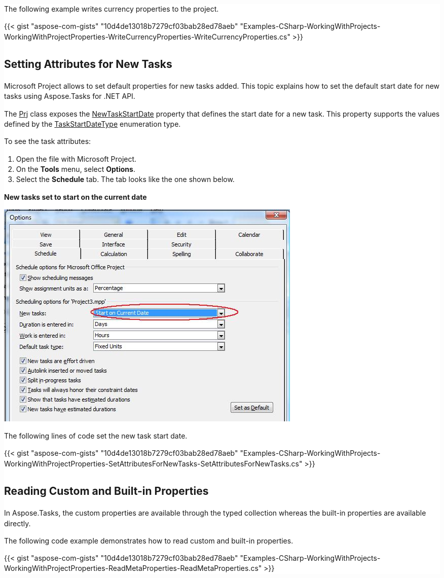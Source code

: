 The following example writes currency properties to the project.

{{< gist "aspose-com-gists" "10d4de13018b7279cf03bab28ed78aeb" "Examples-CSharp-WorkingWithProjects-WorkingWithProjectProperties-WriteCurrencyProperties-WriteCurrencyProperties.cs" >}}

## **Setting Attributes for New Tasks**
Microsoft Project allows to set default properties for new tasks added. This topic explains how to set the default start date for new tasks using Aspose.Tasks for .NET API.

The [Prj](https://apireference.aspose.com/tasks/net/aspose.tasks/prj) class exposes the [NewTaskStartDate](https://apireference.aspose.com/tasks/net/aspose.tasks/prj/fields/newtaskstartdate) property that defines the start date for a new task. This property supports the values defined by the [TaskStartDateType](https://apireference.aspose.com/tasks/net/aspose.tasks/taskstartdatetype) enumeration type.

To see the task attributes:

1. Open the file with Microsoft Project.
2. On the **Tools** menu, select **Options**.
3. Select the **Schedule** tab.
   The tab looks like the one shown below.

**New tasks set to start on the current date** 

![altering task's schedule options in Microsoft Project](working-with-project-properties_6.png)

The following lines of code set the new task start date.

{{< gist "aspose-com-gists" "10d4de13018b7279cf03bab28ed78aeb" "Examples-CSharp-WorkingWithProjects-WorkingWithProjectProperties-SetAttributesForNewTasks-SetAttributesForNewTasks.cs" >}}

## **Reading Custom and Built-in Properties**
In Aspose.Tasks, the custom properties are available through the typed collection whereas the built-in properties are available directly.

The following code example demonstrates how to read custom and built-in properties.

{{< gist "aspose-com-gists" "10d4de13018b7279cf03bab28ed78aeb" "Examples-CSharp-WorkingWithProjects-WorkingWithProjectProperties-ReadMetaProperties-ReadMetaProperties.cs" >}}

